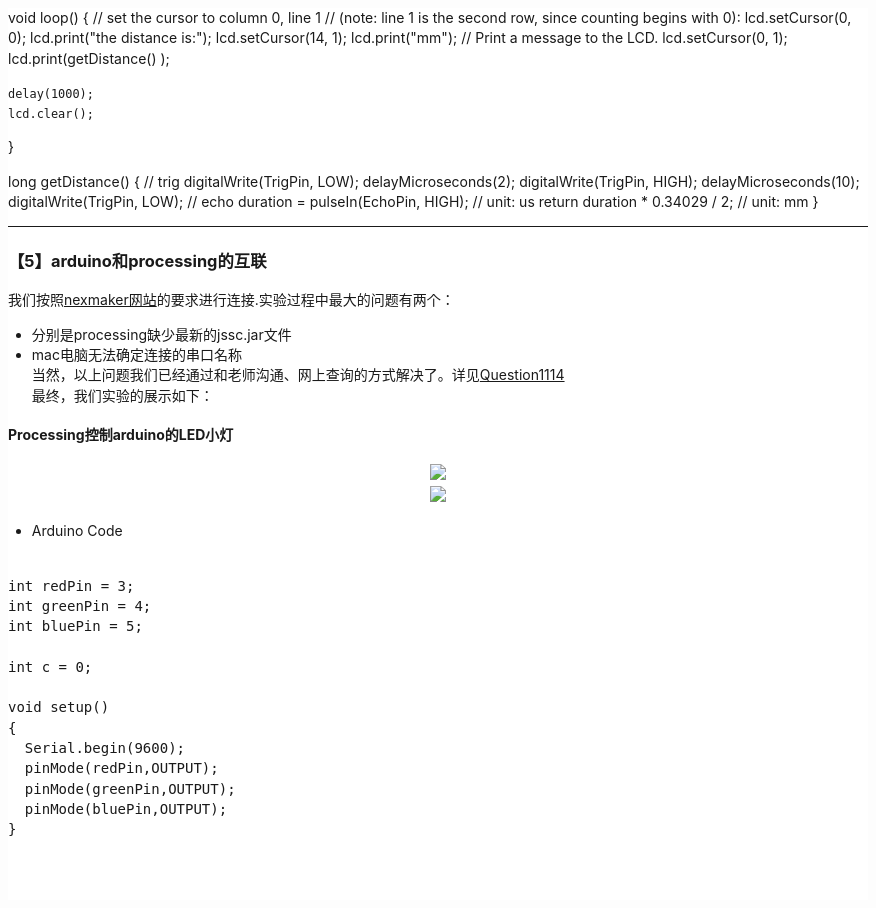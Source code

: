 void loop() { 
    // set the cursor to column 0, line 1
    // (note: line 1 is the second row, since counting begins with 0):
    lcd.setCursor(0, 0);
    lcd.print("the distance is:");
    lcd.setCursor(14, 1);
    lcd.print("mm");
    // Print a message to the LCD.
    lcd.setCursor(0, 1);
    lcd.print(getDistance() );

    delay(1000);
    lcd.clear();
}

long getDistance() {
    // trig
    digitalWrite(TrigPin, LOW);
    delayMicroseconds(2);
    digitalWrite(TrigPin, HIGH);
    delayMicroseconds(10);
    digitalWrite(TrigPin, LOW);
    // echo
    duration = pulseIn(EchoPin, HIGH); // unit: us
    return duration * 0.34029 / 2; // unit: mm
}</pre>


------
### 【5】arduino和processing的互联
我们按照[nexmaker网站](https://www.nexmaker.com/doc/10Interface-application-programming/processingwitharduino.html)的要求进行连接.实验过程中最大的问题有两个：  
* 分别是processing缺少最新的jssc.jar文件
* mac电脑无法确定连接的串口名称     
当然，以上问题我们已经通过和老师沟通、网上查询的方式解决了。详见[Question1114](../Questions🤔/Question1114.md)     
最终，我们实验的展示如下：
#### Processing控制arduino的LED小灯
<div align=center>  <img src="https://raw.githubusercontent.com/HOY78778/picstore/main/img/202211171443923.jpeg" width = 80%> </div>  
<div align=center>  <img src="https://raw.githubusercontent.com/HOY78778/picstore/main/img/202212081537817.png" width = 80%> </div>  
   
* Arduino Code
<pre> 
int redPin = 3;
int greenPin = 4;
int bluePin = 5;

int c = 0;

void setup()
{
  Serial.begin(9600);  
  pinMode(redPin,OUTPUT);
  pinMode(greenPin,OUTPUT);
  pinMode(bluePin,OUTPUT);
}
